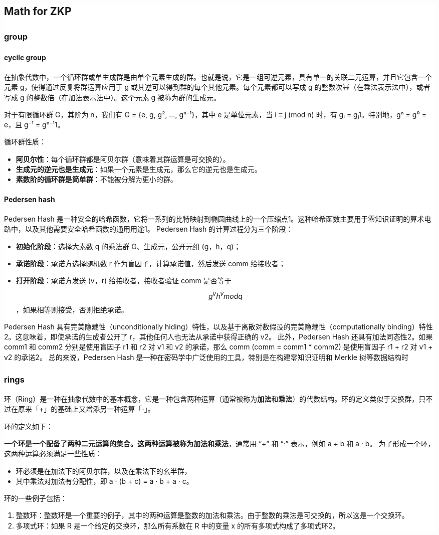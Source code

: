 ## Math for ZKP

### group

#### cycilc group

在抽象代数中，一个循环群或单生成群是由单个元素生成的群。也就是说，它是一组可逆元素，具有单一的关联二元运算，并且它包含一个元素 g，使得通过反复将群运算应用于 g 或其逆可以得到群的每个其他元素。每个元素都可以写成 g 的整数次幂（在乘法表示法中），或者写成 g 的整数倍（在加法表示法中）。这个元素 g 被称为群的生成元。

对于有限循环群 G，其阶为 n，我们有 G = {e, g, g², …, gⁿ⁻¹}，其中 e 是单位元素，当 i ≡ j (mod n) 时，有 gᵢ = gⱼ1。特别地，gⁿ = g⁰ = e，且 g⁻¹ = gⁿ⁻¹1。

循环群性质：

* **阿贝尔性**：每个循环群都是阿贝尔群（意味着其群运算是可交换的）。
* **生成元的逆元也是生成元**：如果一个元素是生成元，那么它的逆元也是生成元。
* **素数阶的循环群是简单群**：不能被分解为更小的群。

#### Pedersen hash

Pedersen Hash 是一种安全的哈希函数，它将一系列的比特映射到椭圆曲线上的一个压缩点1。这种哈希函数主要用于零知识证明的算术电路中，以及其他需要安全哈希函数的通用用途1。
Pedersen Hash 的计算过程分为三个阶段：

* **初始化阶段**：选择大素数 q 的乘法群 G、生成元，公开元组 (g，h，q)；

* **承诺阶段**：承诺方选择随机数 r 作为盲因子，计算承诺值，然后发送 comm 给接收者；

* **打开阶段**：承诺方发送 (v，r) 给接收者，接收者验证 comm 是否等于  
  $$
  g^vh^v mod    q
  $$
  ，如果相等则接受，否则拒绝承诺。

Pedersen Hash 具有完美隐藏性（unconditionally hiding）特性，以及基于离散对数假设的完美隐藏性（computationally binding）特性2。这意味着，即使承诺的生成者公开了 r，其他任何人也无法从承诺中获得正确的 v2。
此外，Pedersen Hash 还具有加法同态性2。如果 comm1 和 comm2 分别是使用盲因子 r1 和 r2 对 v1 和 v2 的承诺，那么 comm (comm = comm1 * comm2) 是使用盲因子 r1 + r2 对 v1 + v2 的承诺2。
总的来说，Pedersen Hash 是一种在密码学中广泛使用的工具，特别是在构建零知识证明和 Merkle 树等数据结构时



### rings

环（Ring）是一种在抽象代数中的基本概念，它是一种包含两种运算（通常被称为**加法**和**乘法**）的代数结构。环的定义类似于交换群，只不过在原来「+」的基础上又增添另一种运算「⋅」。

环的定义如下：

**一个环是一个配备了两种二元运算的集合。这两种运算被称为加法和乘法**，通常用 “+” 和 “·” 表示，例如 a + b 和 a · b。
为了形成一个环，这两种运算必须满足一些性质：

* 环必须是在加法下的阿贝尔群，以及在乘法下的幺半群，
* 其中乘法对加法有分配性，即 a · (b + c) = a · b + a · c。

环的一些例子包括：

1. 整数环：整数环是一个重要的例子，其中的两种运算是整数的加法和乘法。由于整数的乘法是可交换的，所以这是一个交换环。
2. 多项式环：如果 R 是一个给定的交换环，那么所有系数在 R 中的变量 x 的所有多项式构成了多项式环2。
